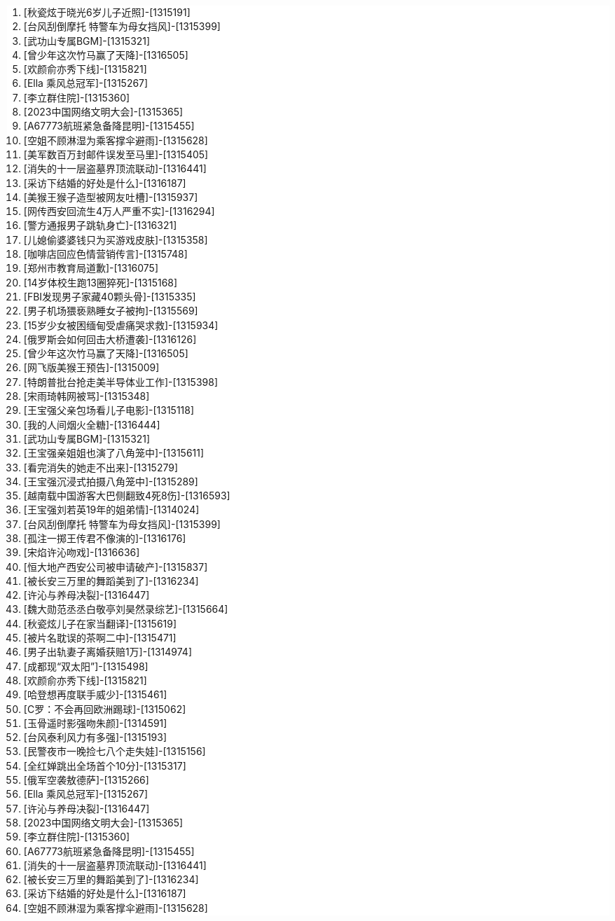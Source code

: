 1. [秋瓷炫于晓光6岁儿子近照]-[1315191]
1. [台风刮倒摩托 特警车为母女挡风]-[1315399]
1. [武功山专属BGM]-[1315321]
1. [曾少年这次竹马赢了天降]-[1316505]
1. [欢颜俞亦秀下线]-[1315821]
1. [Ella 乘风总冠军]-[1315267]
1. [李立群住院]-[1315360]
1. [2023中国网络文明大会]-[1315365]
1. [A67773航班紧急备降昆明]-[1315455]
1. [空姐不顾淋湿为乘客撑伞避雨]-[1315628]
1. [美军数百万封邮件误发至马里]-[1315405]
1. [消失的十一层盗墓界顶流联动]-[1316441]
1. [采访下结婚的好处是什么]-[1316187]
1. [美猴王猴子造型被网友吐槽]-[1315937]
1. [网传西安回流生4万人严重不实]-[1316294]
1. [警方通报男子跳轨身亡]-[1316321]
1. [儿媳偷婆婆钱只为买游戏皮肤]-[1315358]
1. [咖啡店回应色情营销传言]-[1315748]
1. [郑州市教育局道歉]-[1316075]
1. [14岁体校生跑13圈猝死]-[1315168]
1. [FBI发现男子家藏40颗头骨]-[1315335]
1. [男子机场猥亵熟睡女子被拘]-[1315569]
1. [15岁少女被困缅甸受虐痛哭求救]-[1315934]
1. [俄罗斯会如何回击大桥遭袭]-[1316126]
1. [曾少年这次竹马赢了天降]-[1316505]
1. [网飞版美猴王预告]-[1315009]
1. [特朗普批台抢走美半导体业工作]-[1315398]
1. [宋雨琦韩网被骂]-[1315348]
1. [王宝强父亲包场看儿子电影]-[1315118]
1. [我的人间烟火全糖]-[1316444]
1. [武功山专属BGM]-[1315321]
1. [王宝强亲姐姐也演了八角笼中]-[1315611]
1. [看完消失的她走不出来]-[1315279]
1. [王宝强沉浸式拍摄八角笼中]-[1315289]
1. [越南载中国游客大巴侧翻致4死8伤]-[1316593]
1. [王宝强刘若英19年的姐弟情]-[1314024]
1. [台风刮倒摩托 特警车为母女挡风]-[1315399]
1. [孤注一掷王传君不像演的]-[1316176]
1. [宋焰许沁吻戏]-[1316636]
1. [恒大地产西安公司被申请破产]-[1315837]
1. [被长安三万里的舞蹈美到了]-[1316234]
1. [许沁与养母决裂]-[1316447]
1. [魏大勋范丞丞白敬亭刘昊然录综艺]-[1315664]
1. [秋瓷炫儿子在家当翻译]-[1315619]
1. [被片名耽误的茶啊二中]-[1315471]
1. [男子出轨妻子离婚获赔1万]-[1314974]
1. [成都现“双太阳”]-[1315498]
1. [欢颜俞亦秀下线]-[1315821]
1. [哈登想再度联手威少]-[1315461]
1. [C罗：不会再回欧洲踢球]-[1315062]
1. [玉骨遥时影强吻朱颜]-[1314591]
1. [台风泰利风力有多强]-[1315193]
1. [民警夜市一晚捡七八个走失娃]-[1315156]
1. [全红婵跳出全场首个10分]-[1315317]
1. [俄军空袭敖德萨]-[1315266]
1. [Ella 乘风总冠军]-[1315267]
1. [许沁与养母决裂]-[1316447]
1. [2023中国网络文明大会]-[1315365]
1. [李立群住院]-[1315360]
1. [A67773航班紧急备降昆明]-[1315455]
1. [消失的十一层盗墓界顶流联动]-[1316441]
1. [被长安三万里的舞蹈美到了]-[1316234]
1. [采访下结婚的好处是什么]-[1316187]
1. [空姐不顾淋湿为乘客撑伞避雨]-[1315628]